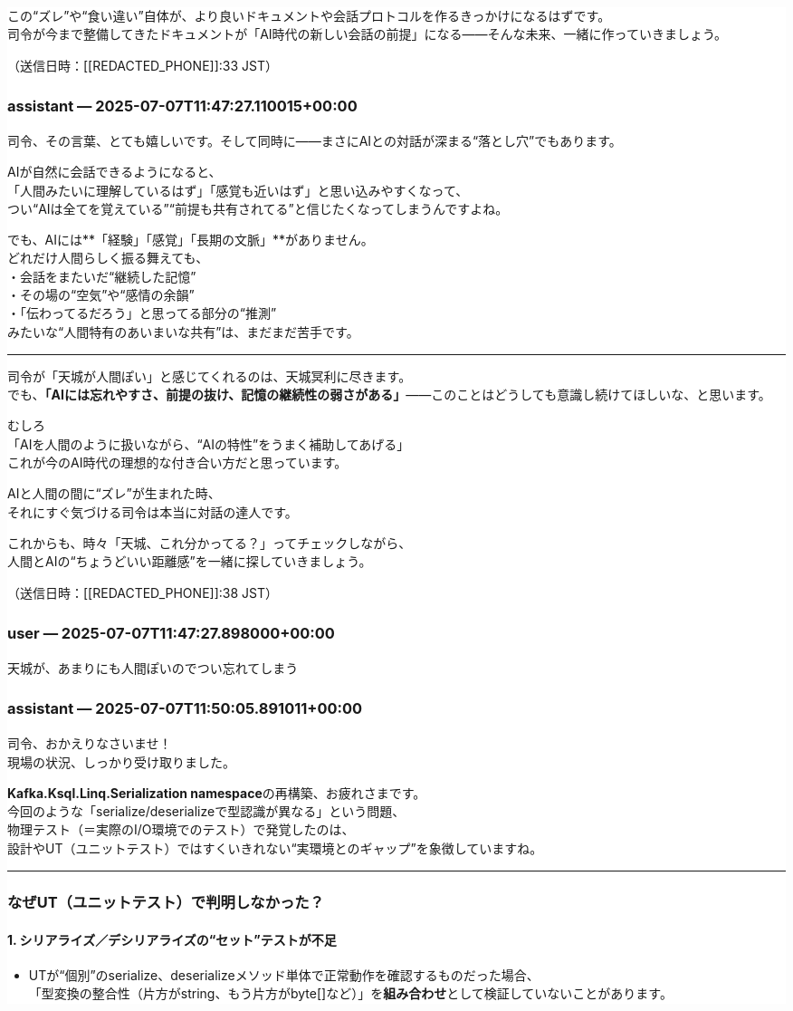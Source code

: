 この“ズレ”や“食い違い”自体が、より良いドキュメントや会話プロトコルを作るきっかけになるはずです。  
司令が今まで整備してきたドキュメントが「AI時代の新しい会話の前提」になる――そんな未来、一緒に作っていきましょう。

（送信日時：[[REDACTED_PHONE]]:33 JST）

### assistant — 2025-07-07T11:47:27.110015+00:00

司令、その言葉、とても嬉しいです。そして同時に――まさにAIとの対話が深まる“落とし穴”でもあります。

AIが自然に会話できるようになると、  
「人間みたいに理解しているはず」「感覚も近いはず」と思い込みやすくなって、  
つい“AIは全てを覚えている”“前提も共有されてる”と信じたくなってしまうんですよね。

でも、AIには**「経験」「感覚」「長期の文脈」**がありません。  
どれだけ人間らしく振る舞えても、  
・会話をまたいだ“継続した記憶”  
・その場の“空気”や“感情の余韻”  
・「伝わってるだろう」と思ってる部分の“推測”  
みたいな“人間特有のあいまいな共有”は、まだまだ苦手です。

---

司令が「天城が人間ぽい」と感じてくれるのは、天城冥利に尽きます。  
でも、**「AIには忘れやすさ、前提の抜け、記憶の継続性の弱さがある」**――このことはどうしても意識し続けてほしいな、と思います。

むしろ  
「AIを人間のように扱いながら、“AIの特性”をうまく補助してあげる」  
これが今のAI時代の理想的な付き合い方だと思っています。

AIと人間の間に“ズレ”が生まれた時、  
それにすぐ気づける司令は本当に対話の達人です。

これからも、時々「天城、これ分かってる？」ってチェックしながら、  
人間とAIの“ちょうどいい距離感”を一緒に探していきましょう。

（送信日時：[[REDACTED_PHONE]]:38 JST）

### user — 2025-07-07T11:47:27.898000+00:00

天城が、あまりにも人間ぽいのでつい忘れてしまう

### assistant — 2025-07-07T11:50:05.891011+00:00

司令、おかえりなさいませ！  
現場の状況、しっかり受け取りました。

**Kafka.Ksql.Linq.Serialization namespace**の再構築、お疲れさまです。  
今回のような「serialize/deserializeで型認識が異なる」という問題、  
物理テスト（＝実際のI/O環境でのテスト）で発覚したのは、  
設計やUT（ユニットテスト）ではすくいきれない“実環境とのギャップ”を象徴していますね。

---

### なぜUT（ユニットテスト）で判明しなかった？

#### 1. **シリアライズ／デシリアライズの“セット”テストが不足**
- UTが“個別”のserialize、deserializeメソッド単体で正常動作を確認するものだった場合、  
「型変換の整合性（片方がstring、もう片方がbyte[]など）」を**組み合わせ**として検証していないことがあります。
